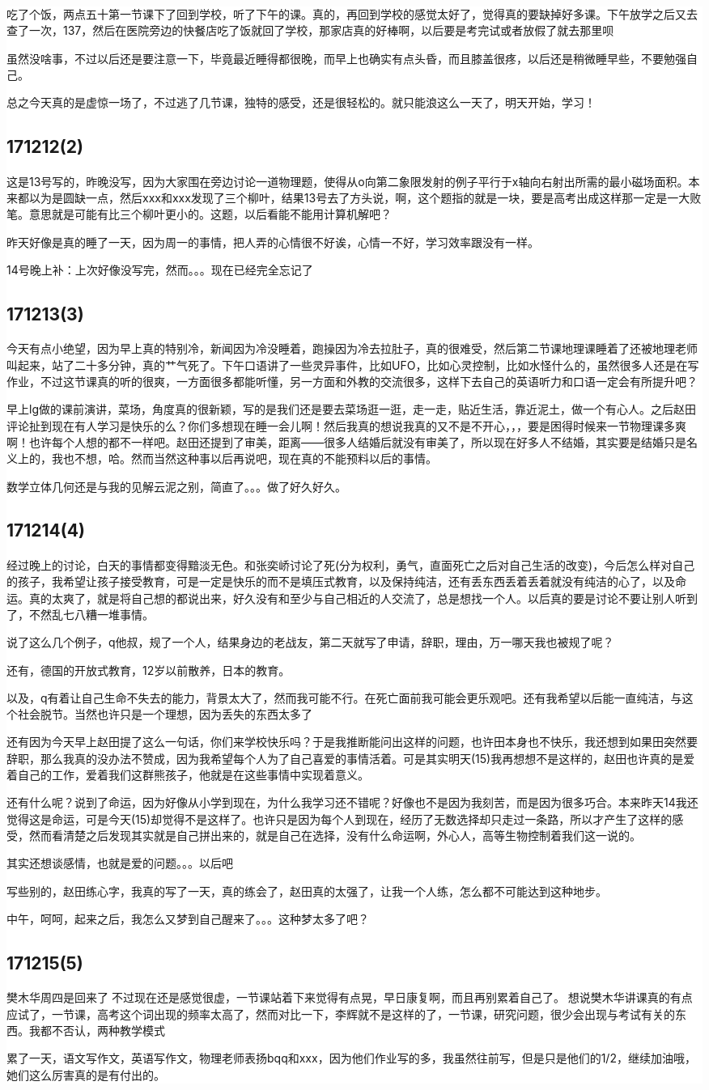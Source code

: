 吃了个饭，两点五十第一节课下了回到学校，听了下午的课。真的，再回到学校的感觉太好了，觉得真的要缺掉好多课。下午放学之后又去查了一次，137，然后在医院旁边的快餐店吃了饭就回了学校，那家店真的好棒啊，以后要是考完试或者放假了就去那里呗

虽然没啥事，不过以后还是要注意一下，毕竟最近睡得都很晚，而早上也确实有点头昏，而且膝盖很疼，以后还是稍微睡早些，不要勉强自己。

总之今天真的是虚惊一场了，不过逃了几节课，独特的感受，还是很轻松的。就只能浪这么一天了，明天开始，学习！ 

## 171212(2)

这是13号写的，昨晚没写，因为大家围在旁边讨论一道物理题，使得从o向第二象限发射的例子平行于x轴向右射出所需的最小磁场面积。本来都以为是圆缺一点，然后xxx和xxx发现了三个柳叶，结果13号去了方头说，啊，这个题指的就是一块，要是高考出成这样那一定是一大败笔。意思就是可能有比三个柳叶更小的。这题，以后看能不能用计算机解吧？

昨天好像是真的睡了一天，因为周一的事情，把人弄的心情很不好诶，心情一不好，学习效率跟没有一样。

14号晚上补：上次好像没写完，然而。。。现在已经完全忘记了 

## 171213(3)

今天有点小绝望，因为早上真的特别冷，新闻因为冷没睡着，跑操因为冷去拉肚子，真的很难受，然后第二节课地理课睡着了还被地理老师叫起来，站了二十多分钟，真的艹气死了。下午口语讲了一些灵异事件，比如UFO，比如心灵控制，比如水怪什么的，虽然很多人还是在写作业，不过这节课真的听的很爽，一方面很多都能听懂，另一方面和外教的交流很多，这样下去自己的英语听力和口语一定会有所提升吧？

早上lg做的课前演讲，菜场，角度真的很新颖，写的是我们还是要去菜场逛一逛，走一走，贴近生活，靠近泥土，做一个有心人。之后赵田评论扯到现在有人学习是快乐的么？你们多想现在睡一会儿啊！然后我真的想说我真的又不是不开心，，，要是困得时候来一节物理课多爽啊！也许每个人想的都不一样吧。赵田还提到了审美，距离——很多人结婚后就没有审美了，所以现在好多人不结婚，其实要是结婚只是名义上的，我也不想，哈。然而当然这种事以后再说吧，现在真的不能预料以后的事情。

数学立体几何还是与我的见解云泥之别，简直了。。。做了好久好久。 

## 171214(4)

经过晚上的讨论，白天的事情都变得黯淡无色。和张奕峤讨论了死(分为权利，勇气，直面死亡之后对自己生活的改变)，今后怎么样对自己的孩子，我希望让孩子接受教育，可是一定是快乐的而不是填压式教育，以及保持纯洁，还有丢东西丢着丢着就没有纯洁的心了，以及命运。真的太爽了，就是将自己想的都说出来，好久没有和至少与自己相近的人交流了，总是想找一个人。以后真的要是讨论不要让别人听到了，不然乱七八糟一堆事情。

说了这么几个例子，q他叔，规了一个人，结果身边的老战友，第二天就写了申请，辞职，理由，万一哪天我也被规了呢？

还有，德国的开放式教育，12岁以前散养，日本的教育。

以及，q有着让自己生命不失去的能力，背景太大了，然而我可能不行。在死亡面前我可能会更乐观吧。还有我希望以后能一直纯洁，与这个社会脱节。当然也许只是一个理想，因为丢失的东西太多了

还有因为今天早上赵田提了这么一句话，你们来学校快乐吗？于是我推断能问出这样的问题，也许田本身也不快乐，我还想到如果田突然要辞职，那么我真的没办法不赞成，因为我希望每个人为了自己喜爱的事情活着。可是其实明天(15)我再想想不是这样的，赵田也许真的是爱着自己的工作，爱着我们这群熊孩子，他就是在这些事情中实现着意义。

还有什么呢？说到了命运，因为好像从小学到现在，为什么我学习还不错呢？好像也不是因为我刻苦，而是因为很多巧合。本来昨天14我还觉得这是命运，可是今天(15)却觉得不是这样了。也许只是因为每个人到现在，经历了无数选择却只走过一条路，所以才产生了这样的感受，然而看清楚之后发现其实就是自己拼出来的，就是自己在选择，没有什么命运啊，外心人，高等生物控制着我们这一说的。

其实还想谈感情，也就是爱的问题。。。以后吧

写些别的，赵田练心字，我真的写了一天，真的练会了，赵田真的太强了，让我一个人练，怎么都不可能达到这种地步。

中午，呵呵，起来之后，我怎么又梦到自己醒来了。。。这种梦太多了吧？ 

## 171215(5)

樊木华周四是回来了 不过现在还是感觉很虚，一节课站着下来觉得有点晃，早日康复啊，而且再别累着自己了。
想说樊木华讲课真的有点应试了，一节课，高考这个词出现的频率太高了，然而对比一下，李辉就不是这样的了，一节课，研究问题，很少会出现与考试有关的东西。我都不否认，两种教学模式 

累了一天，语文写作文，英语写作文，物理老师表扬bqq和xxx，因为他们作业写的多，我虽然往前写，但是只是他们的1/2，继续加油哦，她们这么厉害真的是有付出的。
